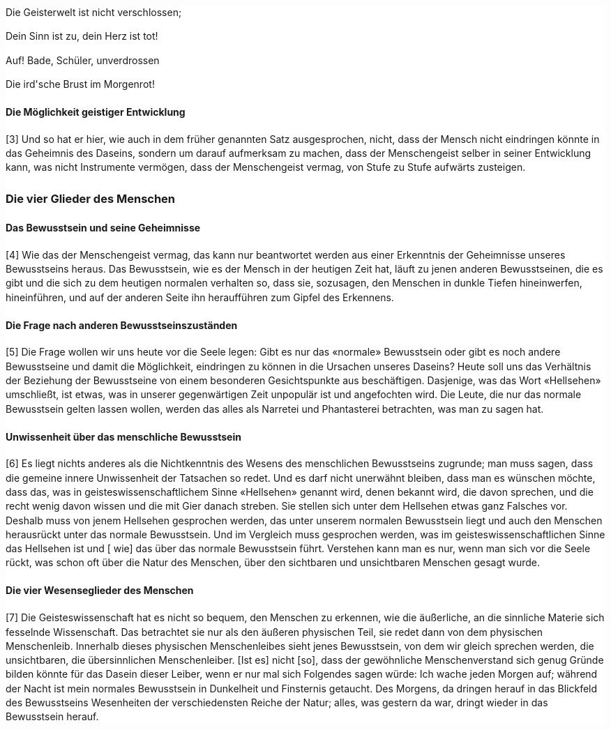 Die Geisterwelt ist nicht verschlossen;

Dein Sinn ist zu, dein Herz ist tot!

Auf! Bade, Schüler, unverdrossen

Die ird'sche Brust im Morgenrot!

#### Die Möglichkeit geistiger Entwicklung

[3] Und so hat er hier, wie auch in dem früher genannten Satz ausgesprochen, nicht, dass der Mensch nicht eindringen könnte in das Geheimnis des Daseins, sondern um darauf aufmerksam zu machen, dass der Menschengeist selber in seiner Entwicklung kann, was nicht Instrumente vermögen, dass der Menschengeist vermag, von Stufe zu Stufe aufwärts zusteigen.

### Die vier Glieder des Menschen

#### Das Bewusstsein und seine Geheimnisse

[4] Wie das der Menschengeist vermag, das kann nur beantwortet werden aus einer Erkenntnis der Geheimnisse unseres Bewusstseins heraus. Das Bewusstsein, wie es der Mensch in der heutigen Zeit hat, läuft zu jenen anderen Bewusstseinen, die es gibt und die sich zu dem heutigen normalen verhalten so, dass sie, sozusagen, den Menschen in dunkle Tiefen hineinwerfen, hineinführen, und auf der anderen Seite ihn heraufführen zum Gipfel des Erkennens.

#### Die Frage nach anderen Bewusstseinszuständen

[5] Die Frage wollen wir uns heute vor die Seele legen: Gibt es nur das «normale» Bewusstsein oder gibt es noch andere Bewusstseine und damit die Möglichkeit, eindringen zu können in die Ursachen unseres Daseins? Heute soll uns das Verhältnis der Beziehung der Bewusstseine von einem besonderen Gesichtspunkte aus beschäftigen. Dasjenige, was das Wort «Hellsehen» umschließt, ist etwas, was in unserer gegenwärtigen Zeit unpopulär ist und angefochten wird. Die Leute, die nur das normale Bewusstsein gelten lassen wollen, werden das alles als Narretei und Phantasterei betrachten, was man zu sagen hat.

#### Unwissenheit über das menschliche Bewusstsein

[6] Es liegt nichts anderes als die Nichtkenntnis des Wesens des menschlichen Bewusstseins zugrunde; man muss sagen, dass die gemeine innere Unwissenheit der Tatsachen so redet. Und es darf nicht unerwähnt bleiben, dass man es wünschen möchte, dass das, was in geisteswissenschaftlichem Sinne «Hellsehen» genannt wird, denen bekannt wird, die davon sprechen, und die recht wenig davon wissen und die mit Gier danach streben. Sie stellen sich unter dem Hellsehen etwas ganz Falsches vor. Deshalb muss von jenem Hellsehen gesprochen werden, das unter unserem normalen Bewusstsein liegt und auch den Menschen herausrückt unter das normale Bewusstsein. Und im Vergleich muss gesprochen werden, was im geisteswissenschaftlichen Sinne das Hellsehen ist und [ wie] das über das normale Bewusstsein führt. Verstehen kann man es nur, wenn man sich vor die Seele rückt, was schon oft über die Natur des Menschen, über den sichtbaren und unsichtbaren Menschen gesagt wurde.

#### Die vier Wesenseglieder des Menschen

[7] Die Geisteswissenschaft hat es nicht so bequem, den Menschen zu erkennen, wie die äußerliche, an die sinnliche Materie sich fesselnde Wissenschaft. Das betrachtet sie nur als den äußeren physischen Teil, sie redet dann von dem physischen Menschenleib. Innerhalb dieses physischen Menschenleibes sieht jenes Bewusstsein, von dem wir gleich sprechen werden, die unsichtbaren, die übersinnlichen Menschenleiber. [Ist es] nicht [so], dass der gewöhnliche Menschenverstand sich genug Gründe bilden könnte für das Dasein dieser Leiber, wenn er nur mal sich Folgendes sagen würde: Ich wache jeden Morgen auf; während der Nacht ist mein normales Bewusstsein in Dunkelheit und Finsternis getaucht. Des Morgens, da dringen herauf in das Blickfeld des Bewusstseins Wesenheiten der verschiedensten Reiche der Natur; alles, was gestern da war, dringt wieder in das Bewusstsein herauf.
